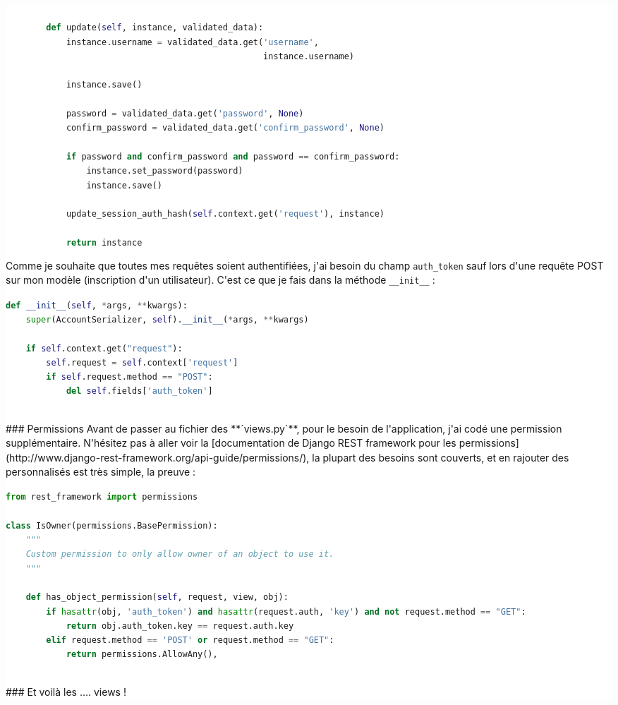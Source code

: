 ```python

        def update(self, instance, validated_data):
            instance.username = validated_data.get('username',
                                                   instance.username)

            instance.save()

            password = validated_data.get('password', None)
            confirm_password = validated_data.get('confirm_password', None)

            if password and confirm_password and password == confirm_password:
                instance.set_password(password)
                instance.save()

            update_session_auth_hash(self.context.get('request'), instance)

            return instance
```

Comme je souhaite que toutes mes requêtes soient authentifiées, j'ai besoin du champ `auth_token` sauf lors d'une requête POST sur mon modèle (inscription d'un utilisateur). C'est ce que je fais dans la méthode `__init__` :  

```python
def __init__(self, *args, **kwargs):
    super(AccountSerializer, self).__init__(*args, **kwargs)

    if self.context.get("request"):
        self.request = self.context['request']
        if self.request.method == "POST":
            del self.fields['auth_token']
```
<br/>
### Permissions
Avant de passer au fichier des **`views.py`**, pour le besoin de l'application, j'ai codé une permission supplémentaire. N'hésitez pas à aller voir la [documentation de Django REST framework pour les permissions](http://www.django-rest-framework.org/api-guide/permissions/), la plupart des besoins sont couverts, et en rajouter des personnalisés est très simple, la preuve :  

```python
from rest_framework import permissions
 
class IsOwner(permissions.BasePermission):
    """
    Custom permission to only allow owner of an object to use it.
    """

    def has_object_permission(self, request, view, obj):
        if hasattr(obj, 'auth_token') and hasattr(request.auth, 'key') and not request.method == "GET":
            return obj.auth_token.key == request.auth.key
        elif request.method == 'POST' or request.method == "GET":
            return permissions.AllowAny(),
```  
<br/>
### Et voilà les .... views !
